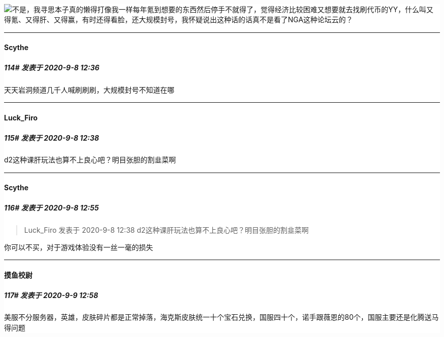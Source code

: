

<img src="https://static.saraba1st.com/image/smiley/face2017/049.png" referrerpolicy="no-referrer">不是，我寻思本子真的懒得打像我一样每年氪到想要的东西然后停手不就得了，觉得经济比较困难又想要就去找刷代币的YY，什么叫又得氪、又得肝、又得赢，有时还得看脸，还大规模封号，我怀疑说出这种话的话真不是看了NGA这种论坛云的？







*****

####  Scythe  
##### 114#       发表于 2020-9-8 12:36




天天岩洞频道几千人喊刷刷刷，大规模封号不知道在哪







*****

####  Luck_Firo  
##### 115#       发表于 2020-9-8 12:38




d2这种课肝玩法也算不上良心吧？明目张胆的割韭菜啊







*****

####  Scythe  
##### 116#       发表于 2020-9-8 12:55



<blockquote>Luck_Firo 发表于 2020-9-8 12:38
d2这种课肝玩法也算不上良心吧？明目张胆的割韭菜啊</blockquote>
你可以不买，对于游戏体验没有一丝一毫的损失







*****

####  摸鱼校尉  
##### 117#       发表于 2020-9-9 12:58




美服不分服务器，英雄，皮肤碎片都是正常掉落，海克斯皮肤统一十个宝石兑换，国服四十个，诺手跟薇恩的80个，国服主要还是化腾送马得问题
